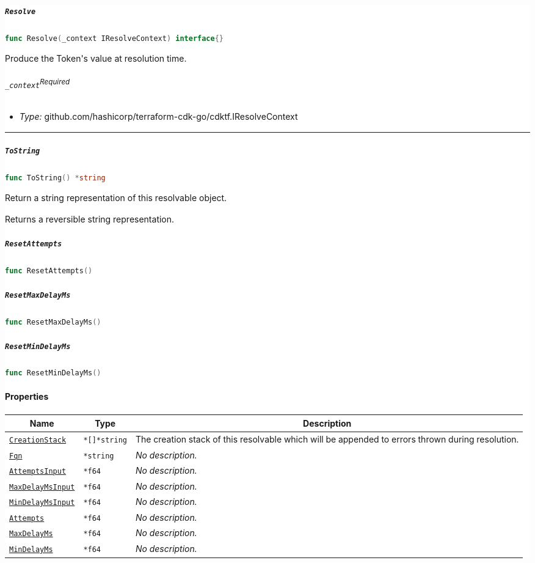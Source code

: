 ##### `Resolve` <a name="Resolve" id="@cdktf/provider-http.dataHttp.DataHttpRetryOutputReference.resolve"></a>

```go
func Resolve(_context IResolveContext) interface{}
```

Produce the Token's value at resolution time.

###### `_context`<sup>Required</sup> <a name="_context" id="@cdktf/provider-http.dataHttp.DataHttpRetryOutputReference.resolve.parameter._context"></a>

- *Type:* github.com/hashicorp/terraform-cdk-go/cdktf.IResolveContext

---

##### `ToString` <a name="ToString" id="@cdktf/provider-http.dataHttp.DataHttpRetryOutputReference.toString"></a>

```go
func ToString() *string
```

Return a string representation of this resolvable object.

Returns a reversible string representation.

##### `ResetAttempts` <a name="ResetAttempts" id="@cdktf/provider-http.dataHttp.DataHttpRetryOutputReference.resetAttempts"></a>

```go
func ResetAttempts()
```

##### `ResetMaxDelayMs` <a name="ResetMaxDelayMs" id="@cdktf/provider-http.dataHttp.DataHttpRetryOutputReference.resetMaxDelayMs"></a>

```go
func ResetMaxDelayMs()
```

##### `ResetMinDelayMs` <a name="ResetMinDelayMs" id="@cdktf/provider-http.dataHttp.DataHttpRetryOutputReference.resetMinDelayMs"></a>

```go
func ResetMinDelayMs()
```


#### Properties <a name="Properties" id="Properties"></a>

| **Name** | **Type** | **Description** |
| --- | --- | --- |
| <code><a href="#@cdktf/provider-http.dataHttp.DataHttpRetryOutputReference.property.creationStack">CreationStack</a></code> | <code>*[]*string</code> | The creation stack of this resolvable which will be appended to errors thrown during resolution. |
| <code><a href="#@cdktf/provider-http.dataHttp.DataHttpRetryOutputReference.property.fqn">Fqn</a></code> | <code>*string</code> | *No description.* |
| <code><a href="#@cdktf/provider-http.dataHttp.DataHttpRetryOutputReference.property.attemptsInput">AttemptsInput</a></code> | <code>*f64</code> | *No description.* |
| <code><a href="#@cdktf/provider-http.dataHttp.DataHttpRetryOutputReference.property.maxDelayMsInput">MaxDelayMsInput</a></code> | <code>*f64</code> | *No description.* |
| <code><a href="#@cdktf/provider-http.dataHttp.DataHttpRetryOutputReference.property.minDelayMsInput">MinDelayMsInput</a></code> | <code>*f64</code> | *No description.* |
| <code><a href="#@cdktf/provider-http.dataHttp.DataHttpRetryOutputReference.property.attempts">Attempts</a></code> | <code>*f64</code> | *No description.* |
| <code><a href="#@cdktf/provider-http.dataHttp.DataHttpRetryOutputReference.property.maxDelayMs">MaxDelayMs</a></code> | <code>*f64</code> | *No description.* |
| <code><a href="#@cdktf/provider-http.dataHttp.DataHttpRetryOutputReference.property.minDelayMs">MinDelayMs</a></code> | <code>*f64</code> | *No description.* |